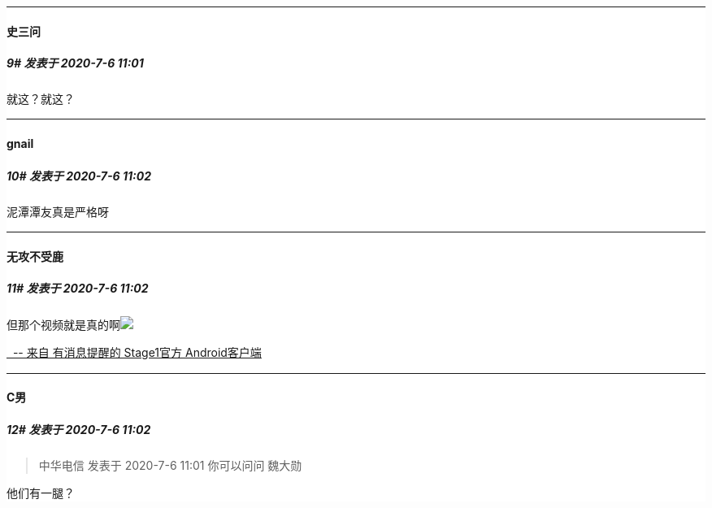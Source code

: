 


-----

####  史三问  
##### 9#       发表于 2020-7-6 11:01




就这？就这？







-----

####  gnail  
##### 10#       发表于 2020-7-6 11:02




泥潭潭友真是严格呀







-----

####  无攻不受鹿  
##### 11#       发表于 2020-7-6 11:02




但那个视频就是真的啊<img src="https://static.saraba1st.com/image/smiley/face2017/020.png" referrerpolicy="no-referrer">

[  -- 来自 有消息提醒的 Stage1官方 Android客户端](https://www.coolapk.com/apk/140634)







-----

####  C男  
##### 12#       发表于 2020-7-6 11:02



<blockquote>中华电信 发表于 2020-7-6 11:01
你可以问问 魏大勋</blockquote>
他们有一腿？





